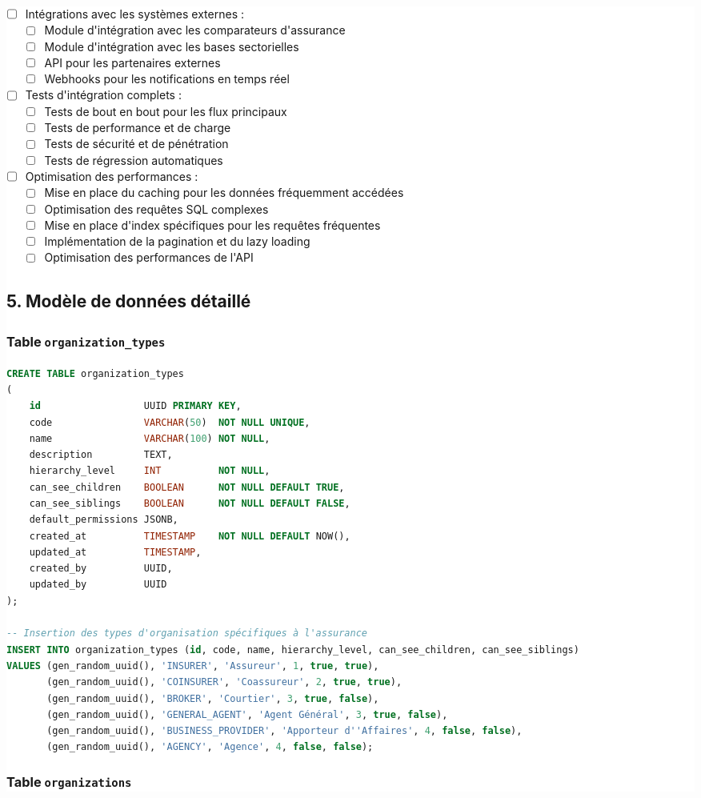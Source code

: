 - [ ] Intégrations avec les systèmes externes :
    - [ ] Module d'intégration avec les comparateurs d'assurance
    - [ ] Module d'intégration avec les bases sectorielles
    - [ ] API pour les partenaires externes
    - [ ] Webhooks pour les notifications en temps réel

- [ ] Tests d'intégration complets :
    - [ ] Tests de bout en bout pour les flux principaux
    - [ ] Tests de performance et de charge
    - [ ] Tests de sécurité et de pénétration
    - [ ] Tests de régression automatiques

- [ ] Optimisation des performances :
    - [ ] Mise en place du caching pour les données fréquemment accédées
    - [ ] Optimisation des requêtes SQL complexes
    - [ ] Mise en place d'index spécifiques pour les requêtes fréquentes
    - [ ] Implémentation de la pagination et du lazy loading
    - [ ] Optimisation des performances de l'API

## 5. Modèle de données détaillé

### Table `organization_types`

```sql
CREATE TABLE organization_types
(
    id                  UUID PRIMARY KEY,
    code                VARCHAR(50)  NOT NULL UNIQUE,
    name                VARCHAR(100) NOT NULL,
    description         TEXT,
    hierarchy_level     INT          NOT NULL,
    can_see_children    BOOLEAN      NOT NULL DEFAULT TRUE,
    can_see_siblings    BOOLEAN      NOT NULL DEFAULT FALSE,
    default_permissions JSONB,
    created_at          TIMESTAMP    NOT NULL DEFAULT NOW(),
    updated_at          TIMESTAMP,
    created_by          UUID,
    updated_by          UUID
);

-- Insertion des types d'organisation spécifiques à l'assurance
INSERT INTO organization_types (id, code, name, hierarchy_level, can_see_children, can_see_siblings)
VALUES (gen_random_uuid(), 'INSURER', 'Assureur', 1, true, true),
       (gen_random_uuid(), 'COINSURER', 'Coassureur', 2, true, true),
       (gen_random_uuid(), 'BROKER', 'Courtier', 3, true, false),
       (gen_random_uuid(), 'GENERAL_AGENT', 'Agent Général', 3, true, false),
       (gen_random_uuid(), 'BUSINESS_PROVIDER', 'Apporteur d''Affaires', 4, false, false),
       (gen_random_uuid(), 'AGENCY', 'Agence', 4, false, false);
```

### Table `organizations`
